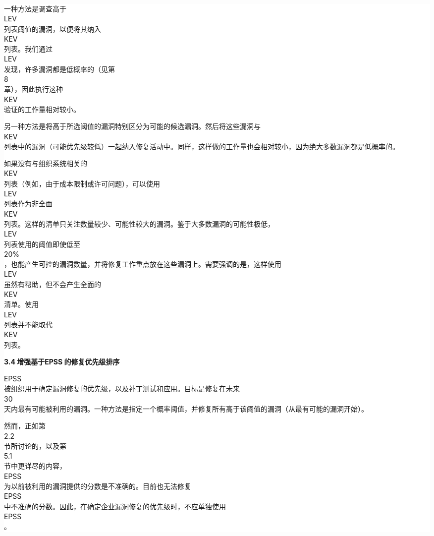 一种方法是调查高于  
LEV   
列表阈值的漏洞，以便将其纳入  
KEV   
列表。我们通过  
LEV   
发现，许多漏洞都是低概率的（见第  
8   
章），因此执行这种  
KEV   
验证的工作量相对较小。  
  
另一种方法是将高于所选阈值的漏洞特别区分为可能的候选漏洞。然后将这些漏洞与  
KEV  
列表中的漏洞（可能优先级较低）一起纳入修复活动中。同样，这样做的工作量也会相对较小，因为绝大多数漏洞都是低概率的。  
  
如果没有与组织系统相关的  
KEV   
列表（例如，由于成本限制或许可问题），可以使用  
LEV   
列表作为非全面  
KEV  
列表。这样的清单只关注数量较少、可能性较大的漏洞。鉴于大多数漏洞的可能性极低，  
LEV  
列表使用的阈值即使低至  
20%  
，也能产生可控的漏洞数量，并将修复工作重点放在这些漏洞上。需要强调的是，这样使用  
LEV   
虽然有帮助，但不会产生全面的  
KEV   
清单。使用  
LEV   
列表并不能取代  
KEV   
列表。  
  
**3.4 增强基于EPSS 的修复优先级排序**  
  
  
  
EPSS   
被组织用于确定漏洞修复的优先级，以及补丁测试和应用。目标是修复在未来  
30  
天内最有可能被利用的漏洞。一种方法是指定一个概率阈值，并修复所有高于该阈值的漏洞（从最有可能的漏洞开始）。  
  
然而，正如第  
2.2   
节所讨论的，以及第  
5.1   
节中更详尽的内容，  
EPSS  
为以前被利用的漏洞提供的分数是不准确的。目前也无法修复  
EPSS  
中不准确的分数。因此，在确定企业漏洞修复的优先级时，不应单独使用  
EPSS  
。  
  